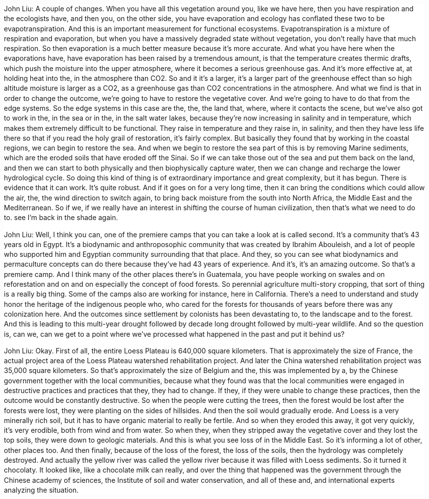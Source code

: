 John Liu: A couple of changes. When you have all this vegetation around you, like we have here, then you have respiration and the ecologists have, and then you, on the other side, you have evaporation and ecology has conflated these two to be evapotranspiration. And this is an important measurement for functional ecosystems. Evapotranspiration is a mixture of respiration and evaporation, but when you have a massively degraded state without vegetation, you don’t really have that much respiration. So then evaporation is a much better measure because it’s more accurate. And what you have here when the evaporations have, have evaporation has been raised by a tremendous amount, is that the temperature creates thermic drafts, which push the moisture into the upper atmosphere, where it becomes a serious greenhouse gas. And it’s more effective at, at holding heat into the, in the atmosphere than CO2. So and it it’s a larger, it’s a larger part of the greenhouse effect than so high altitude moisture is larger as a CO2, as a greenhouse gas than CO2 concentrations in the atmosphere. And what we find is that in order to change the outcome, we’re going to have to restore the vegetative cover. And we’re going to have to do that from the edge systems. So the edge systems in this case are the, the, the land that, where, where it contacts the scene, but we’ve also got to work in the, in the sea or in the, in the salt water lakes, because they’re now increasing in salinity and in temperature, which makes them extremely difficult to be functional. They raise in temperature and they raise in, in salinity, and then they have less life there so that if you read the holy grail of restoration, it’s fairly complex. But basically they found that by working in the coastal regions, we can begin to restore the sea. And when we begin to restore the sea part of this is by removing Marine sediments, which are the eroded soils that have eroded off the Sinai. So if we can take those out of the sea and put them back on the land, and then we can start to both physically and then biophysically capture water, then we can change and recharge the lower hydrological cycle. So doing this kind of thing is of extraordinary importance and great complexity, but it has begun. There is evidence that it can work. It’s quite robust. And if it goes on for a very long time, then it can bring the conditions which could allow the air, the, the wind direction to switch again, to bring back moisture from the south into North Africa, the Middle East and the Mediterranean. So if we, if we really have an interest in shifting the course of human civilization, then that’s what we need to do to. see I’m back in the shade again.

John Liu: Well, I think you can, one of the premiere camps that you can take a look at is called second. It’s a community that’s 43 years old in Egypt. It’s a biodynamic and anthroposophic community that was created by Ibrahim Abouleish, and a lot of people who supported him and Egyptian community surrounding that that place. And they, so you can see what biodynamics and permaculture concepts can do there because they’ve had 43 years of experience. And it’s, it’s an amazing outcome. So that’s a premiere camp. And I think many of the other places there’s in Guatemala, you have people working on swales and on reforestation and on and on especially the concept of food forests. So perennial agriculture multi-story cropping, that sort of thing is a really big thing. Some of the camps also are working for instance, here in California. There’s a need to understand and study honor the heritage of the indigenous people who, who cared for the forests for thousands of years before there was any colonization here. And the outcomes since settlement by colonists has been devastating to, to the landscape and to the forest. And this is leading to this multi-year drought followed by decade long drought followed by multi-year wildlife. And so the question is, can we, can we get to a point where we’ve processed what happened in the past and put it behind us?

John Liu: Okay. First of all, the entire Loess Plateau is 640,000 square kilometers. That is approximately the size of France, the actual project area of the Loess Plateau watershed rehabilitation project. And later the China watershed rehabilitation project was 35,000 square kilometers. So that’s approximately the size of Belgium and the, this was implemented by a, by the Chinese government together with the local communities, because what they found was that the local communities were engaged in destructive practices and practices that they, they had to change. If they, if they were unable to change these practices, then the outcome would be constantly destructive. So when the people were cutting the trees, then the forest would be lost after the forests were lost, they were planting on the sides of hillsides. And then the soil would gradually erode. And Loess is a very minerally rich soil, but it has to have organic material to really be fertile. And so when they eroded this away, it got very quickly, it’s very erodible, both from wind and from water. So when they, when they stripped away the vegetative cover and they lost the top soils, they were down to geologic materials. And this is what you see loss of in the Middle East. So it’s informing a lot of other, other places too. And then finally, because of the loss of the forest, the loss of the soils, then the hydrology was completely destroyed. And actually the yellow river was called the yellow river because it was filled with Loess sediments. So it turned it chocolaty. It looked like, like a chocolate milk can really, and over the thing that happened was the government through the Chinese academy of sciences, the Institute of soil and water conservation, and all of these and, and international experts analyzing the situation.
